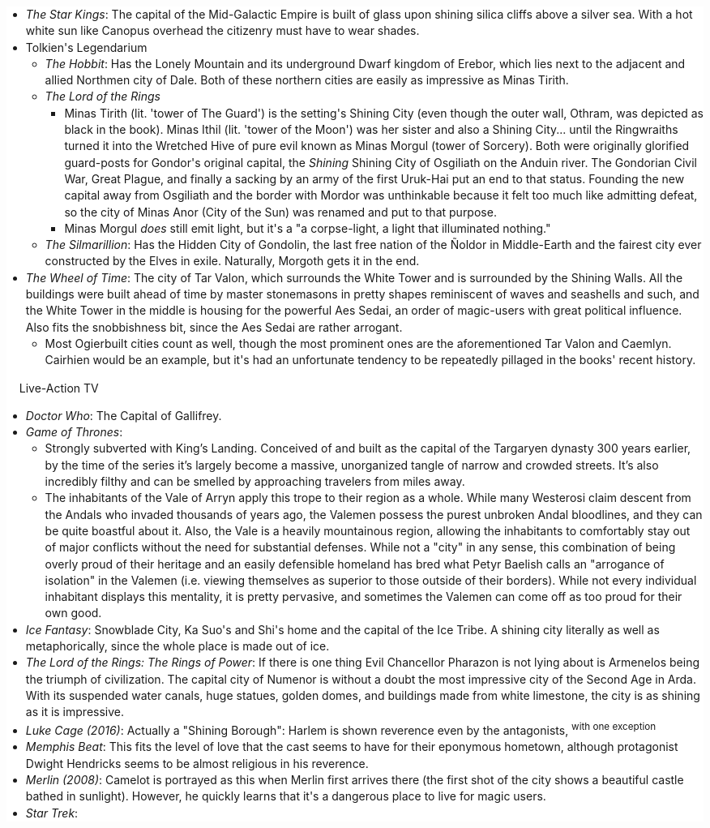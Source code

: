 -   _The Star Kings_: The capital of the Mid-Galactic Empire is built of glass upon shining silica cliffs above a silver sea. With a hot white sun like Canopus overhead the citizenry must have to wear shades.
-   Tolkien's Legendarium
    -   _The Hobbit_: Has the Lonely Mountain and its underground Dwarf kingdom of Erebor, which lies next to the adjacent and allied Northmen city of Dale. Both of these northern cities are easily as impressive as Minas Tirith.
    -   _The Lord of the Rings_
        -   Minas Tirith (lit. 'tower of The Guard') is the setting's Shining City (even though the outer wall, Othram, was depicted as black in the book). Minas Ithil (lit. 'tower of the Moon') was her sister and also a Shining City... until the Ringwraiths turned it into the Wretched Hive of pure evil known as Minas Morgul (tower of Sorcery). Both were originally glorified guard-posts for Gondor's original capital, the _Shining_ Shining City of Osgiliath on the Anduin river. The Gondorian Civil War, Great Plague, and finally a sacking by an army of the first Uruk-Hai put an end to that status. Founding the new capital away from Osgiliath and the border with Mordor was unthinkable because it felt too much like admitting defeat, so the city of Minas Anor (City of the Sun) was renamed and put to that purpose.
        -   Minas Morgul _does_ still emit light, but it's a "a corpse-light, a light that illuminated nothing."
    -   _The Silmarillion_: Has the Hidden City of Gondolin, the last free nation of the Ñoldor in Middle-Earth and the fairest city ever constructed by the Elves in exile. Naturally, Morgoth gets it in the end.
-   _The Wheel of Time_: The city of Tar Valon, which surrounds the White Tower and is surrounded by the Shining Walls. All the buildings were built ahead of time by master stonemasons in pretty shapes reminiscent of waves and seashells and such, and the White Tower in the middle is housing for the powerful Aes Sedai, an order of magic-users with great political influence. Also fits the snobbishness bit, since the Aes Sedai are rather arrogant.
    -   Most Ogierbuilt cities count as well, though the most prominent ones are the aforementioned Tar Valon and Caemlyn. Cairhien would be an example, but it's had an unfortunate tendency to be repeatedly pillaged in the books' recent history.

    Live-Action TV 

-   _Doctor Who_: The Capital of Gallifrey.
-   _Game of Thrones_:
    -   Strongly subverted with King’s Landing. Conceived of and built as the capital of the Targaryen dynasty 300 years earlier, by the time of the series it’s largely become a massive, unorganized tangle of narrow and crowded streets. It’s also incredibly filthy and can be smelled by approaching travelers from miles away.
    -   The inhabitants of the Vale of Arryn apply this trope to their region as a whole. While many Westerosi claim descent from the Andals who invaded thousands of years ago, the Valemen possess the purest unbroken Andal bloodlines, and they can be quite boastful about it. Also, the Vale is a heavily mountainous region, allowing the inhabitants to comfortably stay out of major conflicts without the need for substantial defenses. While not a "city" in any sense, this combination of being overly proud of their heritage and an easily defensible homeland has bred what Petyr Baelish calls an "arrogance of isolation" in the Valemen (i.e. viewing themselves as superior to those outside of their borders). While not every individual inhabitant displays this mentality, it is pretty pervasive, and sometimes the Valemen can come off as too proud for their own good.
-   _Ice Fantasy_: Snowblade City, Ka Suo's and Shi's home and the capital of the Ice Tribe. A shining city literally as well as metaphorically, since the whole place is made out of ice.
-   _The Lord of the Rings: The Rings of Power_: If there is one thing Evil Chancellor Pharazon is not lying about is Armenelos being the triumph of civilization. The capital city of Numenor is without a doubt the most impressive city of the Second Age in Arda. With its suspended water canals, huge statues, golden domes, and buildings made from white limestone, the city is as shining as it is impressive.
-   _Luke Cage (2016)_: Actually a "Shining Borough": Harlem is shown reverence even by the antagonists, <sup>with one exception&nbsp;</sup> 
-   _Memphis Beat_: This fits the level of love that the cast seems to have for their eponymous hometown, although protagonist Dwight Hendricks seems to be almost religious in his reverence.
-   _Merlin (2008)_: Camelot is portrayed as this when Merlin first arrives there (the first shot of the city shows a beautiful castle bathed in sunlight). However, he quickly learns that it's a dangerous place to live for magic users.
-   _Star Trek_: